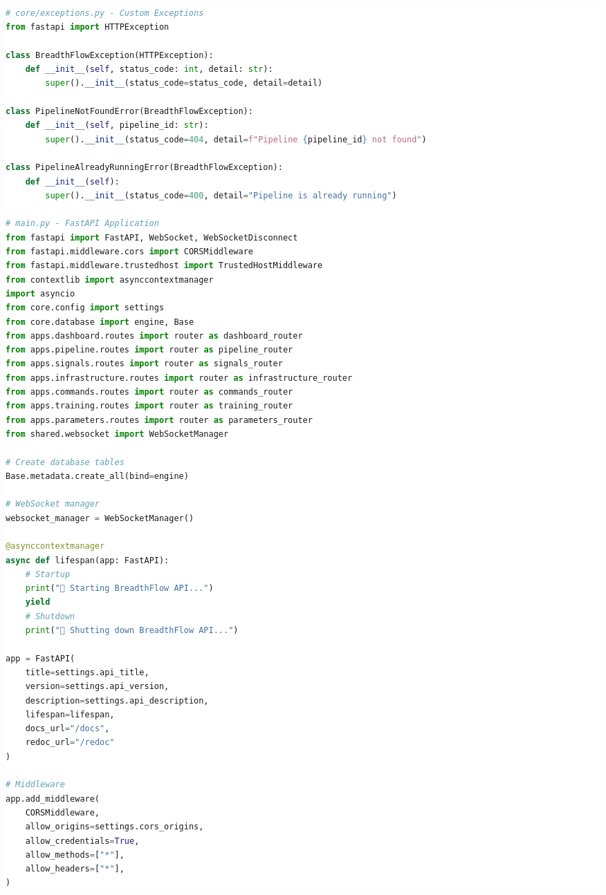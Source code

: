 ```python
# core/exceptions.py - Custom Exceptions
from fastapi import HTTPException

class BreadthFlowException(HTTPException):
    def __init__(self, status_code: int, detail: str):
        super().__init__(status_code=status_code, detail=detail)

class PipelineNotFoundError(BreadthFlowException):
    def __init__(self, pipeline_id: str):
        super().__init__(status_code=404, detail=f"Pipeline {pipeline_id} not found")

class PipelineAlreadyRunningError(BreadthFlowException):
    def __init__(self):
        super().__init__(status_code=400, detail="Pipeline is already running")

# main.py - FastAPI Application
from fastapi import FastAPI, WebSocket, WebSocketDisconnect
from fastapi.middleware.cors import CORSMiddleware
from fastapi.middleware.trustedhost import TrustedHostMiddleware
from contextlib import asynccontextmanager
import asyncio
from core.config import settings
from core.database import engine, Base
from apps.dashboard.routes import router as dashboard_router
from apps.pipeline.routes import router as pipeline_router
from apps.signals.routes import router as signals_router
from apps.infrastructure.routes import router as infrastructure_router
from apps.commands.routes import router as commands_router
from apps.training.routes import router as training_router
from apps.parameters.routes import router as parameters_router
from shared.websocket import WebSocketManager

# Create database tables
Base.metadata.create_all(bind=engine)

# WebSocket manager
websocket_manager = WebSocketManager()

@asynccontextmanager
async def lifespan(app: FastAPI):
    # Startup
    print("🚀 Starting BreadthFlow API...")
    yield
    # Shutdown
    print("🛑 Shutting down BreadthFlow API...")

app = FastAPI(
    title=settings.api_title,
    version=settings.api_version,
    description=settings.api_description,
    lifespan=lifespan,
    docs_url="/docs",
    redoc_url="/redoc"
)

# Middleware
app.add_middleware(
    CORSMiddleware,
    allow_origins=settings.cors_origins,
    allow_credentials=True,
    allow_methods=["*"],
    allow_headers=["*"],
)
```